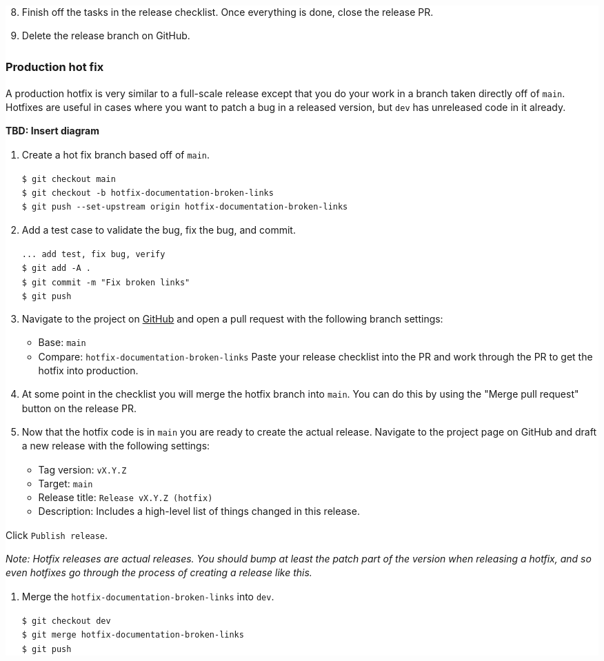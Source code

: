 8. Finish off the tasks in the release checklist. Once everything is done, close
   the release PR.

9. Delete the release branch on GitHub.

### Production hot fix

A production hotfix is very similar to a full-scale release except that you do
your work in a branch taken directly off of `main`. Hotfixes are useful in cases
where you want to patch a bug in a released version, but `dev` has unreleased
code in it already.

**TBD: Insert diagram**

1. Create a hot fix branch based off of `main`.

   ```
   $ git checkout main
   $ git checkout -b hotfix-documentation-broken-links
   $ git push --set-upstream origin hotfix-documentation-broken-links
   ```

2. Add a test case to validate the bug, fix the bug, and commit.

   ```
   ... add test, fix bug, verify
   $ git add -A .
   $ git commit -m "Fix broken links"
   $ git push
   ```

3. Navigate to the project on [GitHub](www.github.com) and open a pull request
   with the following branch settings:
   * Base: `main`
   * Compare: `hotfix-documentation-broken-links`
     Paste your release checklist into the PR and work through the PR to get the
     hotfix into production.

4. At some point in the checklist you will merge the hotfix branch into `main`.
   You can do this by using the "Merge pull request" button on the release PR.

5. Now that the hotfix code is in `main` you are ready to create the actual
   release. Navigate to the project page on GitHub and draft a new release with
   the following settings:
   * Tag version: `vX.Y.Z`
   * Target: `main`
   * Release title: `Release vX.Y.Z (hotfix)`
   * Description: Includes a high-level list of things changed in this release.

Click `Publish release`.

*Note: Hotfix releases _are_ actual releases. You should bump at least the
patch part of the version when releasing a hotfix, and so even hotfixes go
through the process of creating a release like this.*

1. Merge the `hotfix-documentation-broken-links` into `dev`.

   ```
   $ git checkout dev
   $ git merge hotfix-documentation-broken-links
   $ git push
   ```
